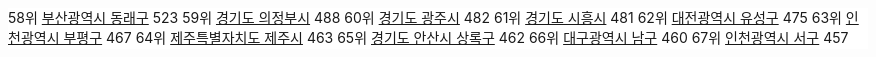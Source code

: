   <tr>
    <td>58위</td>
    <td><a href="/실거래가/2021/06/20/26260.html">부산광역시 동래구</a></td>
    <td>523</td>
  </tr>

  <tr>
    <td>59위</td>
    <td><a href="/실거래가/2021/06/20/41150.html">경기도 의정부시</a></td>
    <td>488</td>
  </tr>

  <tr>
    <td>60위</td>
    <td><a href="/실거래가/2021/06/20/41610.html">경기도 광주시</a></td>
    <td>482</td>
  </tr>

  <tr>
    <td>61위</td>
    <td><a href="/실거래가/2021/06/20/41390.html">경기도 시흥시</a></td>
    <td>481</td>
  </tr>

  <tr>
    <td>62위</td>
    <td><a href="/실거래가/2021/06/20/30200.html">대전광역시 유성구</a></td>
    <td>475</td>
  </tr>

  <tr>
    <td>63위</td>
    <td><a href="/실거래가/2021/06/20/28237.html">인천광역시 부평구</a></td>
    <td>467</td>
  </tr>

  <tr>
    <td>64위</td>
    <td><a href="/실거래가/2021/06/20/50110.html">제주특별자치도 제주시</a></td>
    <td>463</td>
  </tr>

  <tr>
    <td>65위</td>
    <td><a href="/실거래가/2021/06/20/41271.html">경기도 안산시 상록구</a></td>
    <td>462</td>
  </tr>

  <tr>
    <td>66위</td>
    <td><a href="/실거래가/2021/06/20/27200.html">대구광역시 남구</a></td>
    <td>460</td>
  </tr>

  <tr>
    <td>67위</td>
    <td><a href="/실거래가/2021/06/20/28260.html">인천광역시 서구</a></td>
    <td>457</td>
  </tr>
